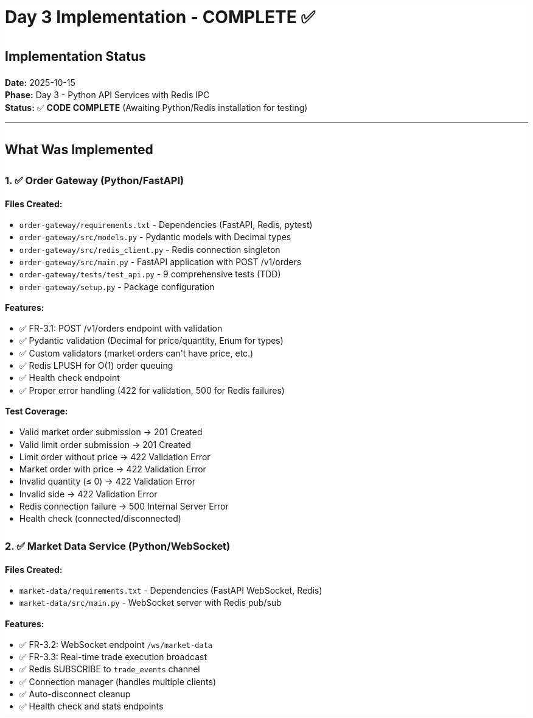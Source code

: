 # Day 3 Implementation - COMPLETE ✅

## Implementation Status

**Date:** 2025-10-15  
**Phase:** Day 3 - Python API Services with Redis IPC  
**Status:** ✅ **CODE COMPLETE** (Awaiting Python/Redis installation for testing)

---

## What Was Implemented

### 1. ✅ Order Gateway (Python/FastAPI)

**Files Created:**
- `order-gateway/requirements.txt` - Dependencies (FastAPI, Redis, pytest)
- `order-gateway/src/models.py` - Pydantic models with Decimal types
- `order-gateway/src/redis_client.py` - Redis connection singleton
- `order-gateway/src/main.py` - FastAPI application with POST /v1/orders
- `order-gateway/tests/test_api.py` - 9 comprehensive tests (TDD)
- `order-gateway/setup.py` - Package configuration

**Features:**
- ✅ FR-3.1: POST /v1/orders endpoint with validation
- ✅ Pydantic validation (Decimal for price/quantity, Enum for types)
- ✅ Custom validators (market orders can't have price, etc.)
- ✅ Redis LPUSH for O(1) order queuing
- ✅ Health check endpoint
- ✅ Proper error handling (422 for validation, 500 for Redis failures)

**Test Coverage:**
- Valid market order submission → 201 Created
- Valid limit order submission → 201 Created
- Limit order without price → 422 Validation Error
- Market order with price → 422 Validation Error
- Invalid quantity (≤ 0) → 422 Validation Error
- Invalid side → 422 Validation Error
- Redis connection failure → 500 Internal Server Error
- Health check (connected/disconnected)

### 2. ✅ Market Data Service (Python/WebSocket)

**Files Created:**
- `market-data/requirements.txt` - Dependencies (FastAPI WebSocket, Redis)
- `market-data/src/main.py` - WebSocket server with Redis pub/sub

**Features:**
- ✅ FR-3.2: WebSocket endpoint `/ws/market-data`
- ✅ FR-3.3: Real-time trade execution broadcast
- ✅ Redis SUBSCRIBE to `trade_events` channel
- ✅ Connection manager (handles multiple clients)
- ✅ Auto-disconnect cleanup
- ✅ Health check and stats endpoints
